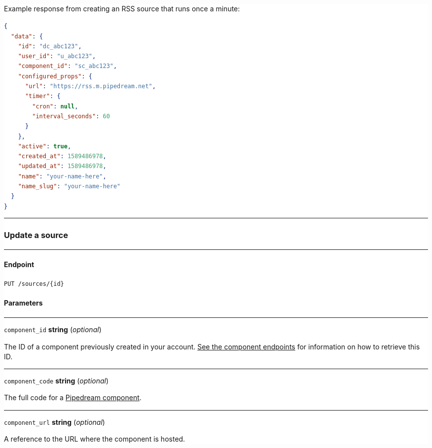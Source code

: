 Example response from creating an RSS source that runs once a minute:

```json
{
  "data": {
    "id": "dc_abc123",
    "user_id": "u_abc123",
    "component_id": "sc_abc123",
    "configured_props": {
      "url": "https://rss.m.pipedream.net",
      "timer": {
        "cron": null,
        "interval_seconds": 60
      }
    },
    "active": true,
    "created_at": 1589486978,
    "updated_at": 1589486978,
    "name": "your-name-here",
    "name_slug": "your-name-here"
  }
}
```

---

### Update a source

---

#### Endpoint

```
PUT /sources/{id}
```

#### Parameters

---

`component_id` **string** (_optional_)

The ID of a component previously created in your account. [See the component endpoints](/api/rest/#components) for information on how to retrieve this ID.

---

`component_code` **string** (_optional_)

The full code for a [Pipedream component](https://github.com/PipedreamHQ/pipedream/blob/master/COMPONENT-API.md).

---

`component_url` **string** (_optional_)

A reference to the URL where the component is hosted.
